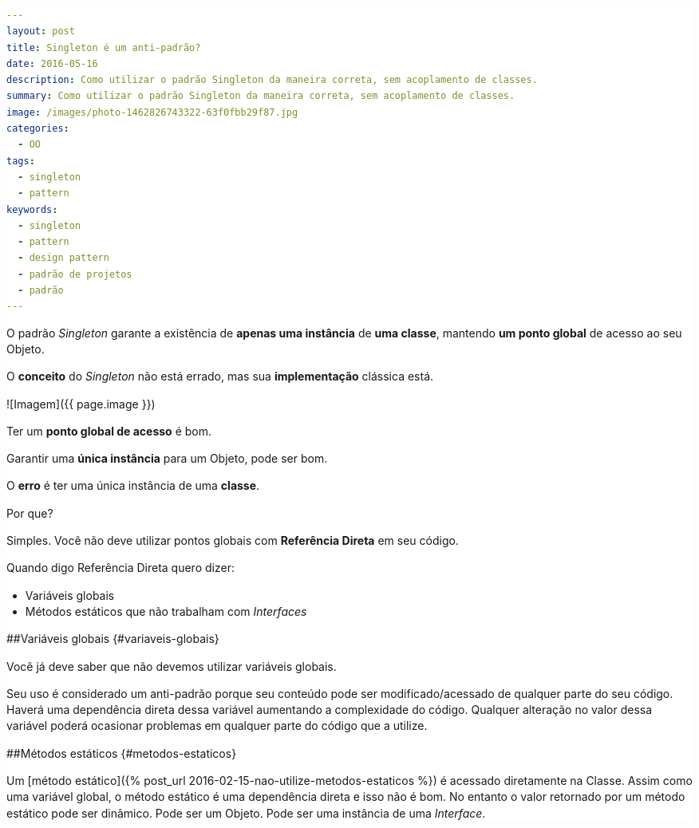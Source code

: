 ```yaml
---
layout: post
title: Singleton é um anti-padrão?
date: 2016-05-16
description: Como utilizar o padrão Singleton da maneira correta, sem acoplamento de classes.
summary: Como utilizar o padrão Singleton da maneira correta, sem acoplamento de classes.
image: /images/photo-1462826743322-63f0fbb29f87.jpg
categories: 
  - OO
tags:
  - singleton
  - pattern
keywords:
  - singleton
  - pattern
  - design pattern
  - padrão de projetos
  - padrão
---
```


O padrão *Singleton* garante a existência de **apenas uma instância** de **uma classe**, 
mantendo **um ponto global** de acesso ao seu Objeto.

O **conceito** do *Singleton* não está errado, mas sua **implementação** clássica está.



![Imagem]({{ page.image }})

Ter um **ponto global de acesso** é bom.

Garantir uma **única instância** para um Objeto, pode ser bom.

O **erro** é ter uma única instância de uma **classe**.

Por que?

Simples. Você não deve utilizar pontos globais com **Referência Direta** em seu código.

Quando digo Referência Direta quero dizer:

  * Variáveis globais
  * Métodos estáticos que não trabalham com *Interfaces*

##Variáveis globais {#variaveis-globais}

Você já deve saber que não devemos utilizar variáveis globais. 

Seu uso é considerado um anti-padrão porque seu conteúdo pode ser modificado/acessado de 
qualquer parte do seu código. Haverá uma dependência direta dessa variável aumentando a 
complexidade do código. Qualquer alteração no valor dessa variável poderá ocasionar problemas
em qualquer parte do código que a utilize.

##Métodos estáticos {#metodos-estaticos}

Um [método estático]({% post_url 2016-02-15-nao-utilize-metodos-estaticos %}) é acessado
diretamente na Classe. Assim como uma variável global, o método estático é uma dependência 
direta e isso não é bom. No entanto o valor retornado 
por um método estático pode ser dinâmico. Pode ser um Objeto. Pode ser uma instância
de uma *Interface*.
